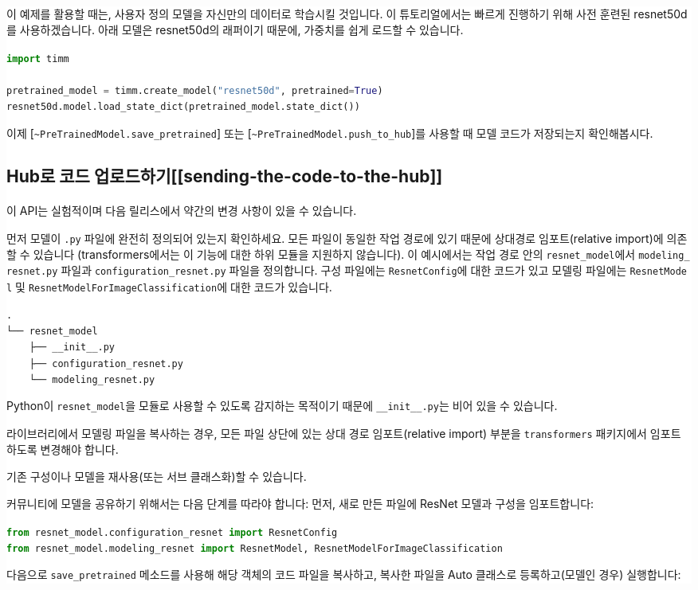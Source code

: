 이 예제를 활용할 때는, 사용자 정의 모델을 자신만의 데이터로 학습시킬 것입니다.
이 튜토리얼에서는 빠르게 진행하기 위해 사전 훈련된 resnet50d를 사용하겠습니다.
아래 모델은 resnet50d의 래퍼이기 때문에, 가중치를 쉽게 로드할 수 있습니다.


```py
import timm

pretrained_model = timm.create_model("resnet50d", pretrained=True)
resnet50d.model.load_state_dict(pretrained_model.state_dict())
```

이제 [`~PreTrainedModel.save_pretrained`] 또는 [`~PreTrainedModel.push_to_hub`]를 사용할 때 모델 코드가 저장되는지 확인해봅시다.

## Hub로 코드 업로드하기[[sending-the-code-to-the-hub]]

<Tip warning={true}>

이 API는 실험적이며 다음 릴리스에서 약간의 변경 사항이 있을 수 있습니다.

</Tip>

먼저 모델이 `.py` 파일에 완전히 정의되어 있는지 확인하세요.
모든 파일이 동일한 작업 경로에 있기 때문에 상대경로 임포트(relative import)에 의존할 수 있습니다 (transformers에서는 이 기능에 대한 하위 모듈을 지원하지 않습니다).
이 예시에서는 작업 경로 안의 `resnet_model`에서 `modeling_resnet.py` 파일과 `configuration_resnet.py` 파일을 정의합니다.
구성 파일에는 `ResnetConfig`에 대한 코드가 있고 모델링 파일에는 `ResnetModel` 및 `ResnetModelForImageClassification`에 대한 코드가 있습니다.

```
.
└── resnet_model
    ├── __init__.py
    ├── configuration_resnet.py
    └── modeling_resnet.py
```

Python이 `resnet_model`을 모듈로 사용할 수 있도록 감지하는 목적이기 때문에 `__init__.py`는 비어 있을 수 있습니다.

<Tip warning={true}>

라이브러리에서 모델링 파일을 복사하는 경우,
모든 파일 상단에 있는 상대 경로 임포트(relative import) 부분을 `transformers` 패키지에서 임포트 하도록 변경해야 합니다.

</Tip>

기존 구성이나 모델을 재사용(또는 서브 클래스화)할 수 있습니다.

커뮤니티에 모델을 공유하기 위해서는 다음 단계를 따라야 합니다:
먼저, 새로 만든 파일에 ResNet 모델과 구성을 임포트합니다:

```py
from resnet_model.configuration_resnet import ResnetConfig
from resnet_model.modeling_resnet import ResnetModel, ResnetModelForImageClassification
```

다음으로 `save_pretrained` 메소드를 사용해 해당 객체의 코드 파일을 복사하고, 
복사한 파일을 Auto 클래스로 등록하고(모델인 경우) 실행합니다:
